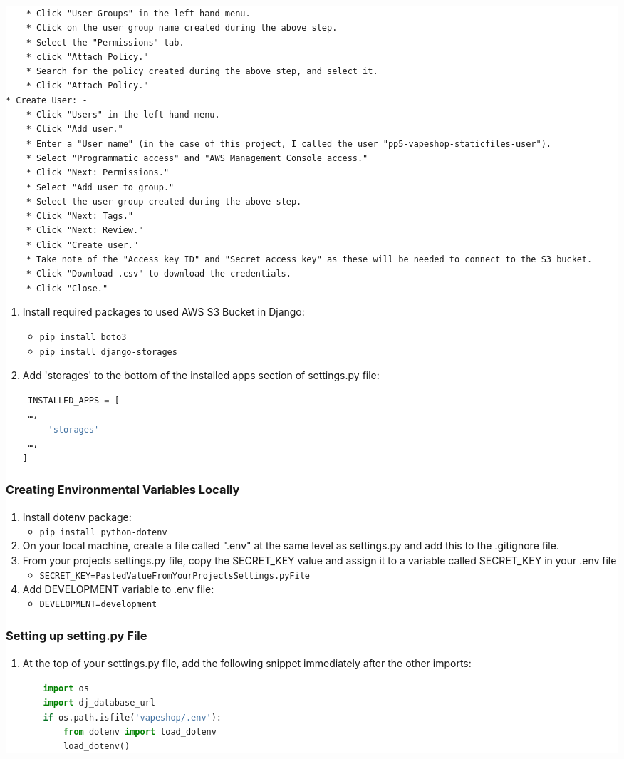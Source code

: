         * Click "User Groups" in the left-hand menu.
        * Click on the user group name created during the above step.
        * Select the "Permissions" tab.
        * click "Attach Policy."
        * Search for the policy created during the above step, and select it.
        * Click "Attach Policy."
    * Create User: -
        * Click "Users" in the left-hand menu.
        * Click "Add user."
        * Enter a "User name" (in the case of this project, I called the user "pp5-vapeshop-staticfiles-user").
        * Select "Programmatic access" and "AWS Management Console access."
        * Click "Next: Permissions."
        * Select "Add user to group."
        * Select the user group created during the above step.
        * Click "Next: Tags."
        * Click "Next: Review."
        * Click "Create user."
        * Take note of the "Access key ID" and "Secret access key" as these will be needed to connect to the S3 bucket.
        * Click "Download .csv" to download the credentials.
        * Click "Close."
1. Install required packages to used AWS S3 Bucket in Django:
    * ```pip install boto3```
    * ```pip install django-storages```
1. Add 'storages' to the bottom of the installed apps section of settings.py file:

   ```python
    INSTALLED_APPS = [
    …,
        'storages'
    …,
   ]
   ```

### **Creating Environmental Variables Locally**

1. Install dotenv package:
    * ```pip install python-dotenv```
1. On your local machine, create a file called ".env" at the same level as settings.py and add this to the .gitignore file.
1. From your projects settings.py file, copy the SECRET_KEY value and assign it to a variable called SECRET_KEY in your .env file
    * ``` SECRET_KEY=PastedValueFromYourProjectsSettings.pyFile ```
1. Add DEVELOPMENT variable to .env file:
    * ``` DEVELOPMENT=development ```

### **Setting up setting.py File**

1. At the top of your settings.py file, add the following snippet immediately after the other imports:

    ```python
        import os
        import dj_database_url
        if os.path.isfile('vapeshop/.env'):  
            from dotenv import load_dotenv  
            load_dotenv()
